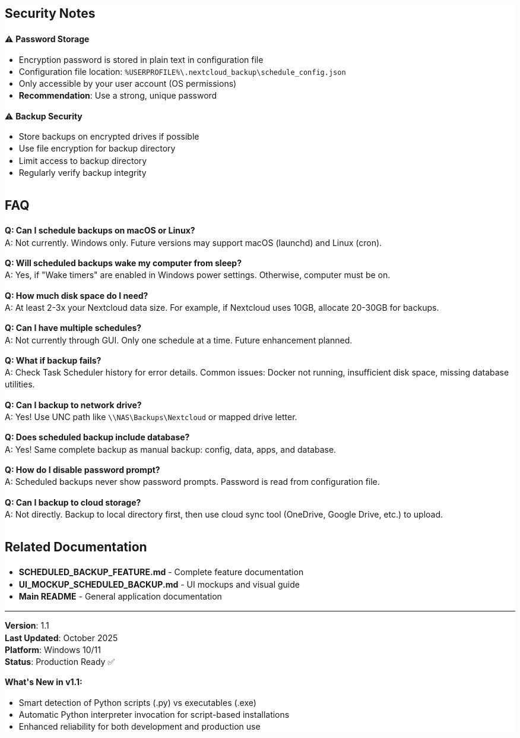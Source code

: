 ## Security Notes

⚠️ **Password Storage**
- Encryption password is stored in plain text in configuration file
- Configuration file location: `%USERPROFILE%\.nextcloud_backup\schedule_config.json`
- Only accessible by your user account (OS permissions)
- **Recommendation**: Use a strong, unique password

⚠️ **Backup Security**
- Store backups on encrypted drives if possible
- Use file encryption for backup directory
- Limit access to backup directory
- Regularly verify backup integrity

## FAQ

**Q: Can I schedule backups on macOS or Linux?**  
A: Not currently. Windows only. Future versions may support macOS (launchd) and Linux (cron).

**Q: Will scheduled backups wake my computer from sleep?**  
A: Yes, if "Wake timers" are enabled in Windows power settings. Otherwise, computer must be on.

**Q: How much disk space do I need?**  
A: At least 2-3x your Nextcloud data size. For example, if Nextcloud uses 10GB, allocate 20-30GB for backups.

**Q: Can I have multiple schedules?**  
A: Not currently through GUI. Only one schedule at a time. Future enhancement planned.

**Q: What if backup fails?**  
A: Check Task Scheduler history for error details. Common issues: Docker not running, insufficient disk space, missing database utilities.

**Q: Can I backup to network drive?**  
A: Yes! Use UNC path like `\\NAS\Backups\Nextcloud` or mapped drive letter.

**Q: Does scheduled backup include database?**  
A: Yes! Same complete backup as manual backup: config, data, apps, and database.

**Q: How do I disable password prompt?**  
A: Scheduled backups never show password prompts. Password is read from configuration file.

**Q: Can I backup to cloud storage?**  
A: Not directly. Backup to local directory first, then use cloud sync tool (OneDrive, Google Drive, etc.) to upload.

## Related Documentation

- **SCHEDULED_BACKUP_FEATURE.md** - Complete feature documentation
- **UI_MOCKUP_SCHEDULED_BACKUP.md** - UI mockups and visual guide
- **Main README** - General application documentation

---

**Version**: 1.1  
**Last Updated**: October 2025  
**Platform**: Windows 10/11  
**Status**: Production Ready ✅

**What's New in v1.1:**
- Smart detection of Python scripts (.py) vs executables (.exe)
- Automatic Python interpreter invocation for script-based installations
- Enhanced reliability for both development and production use
